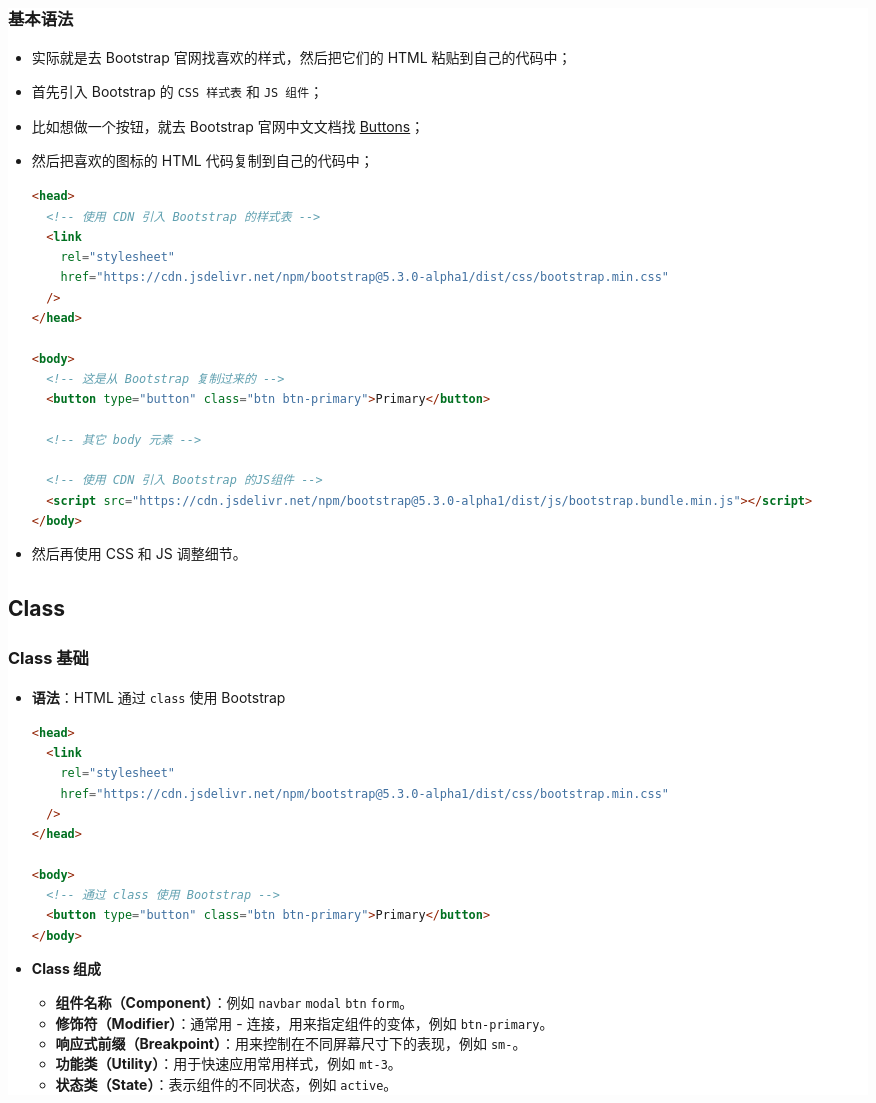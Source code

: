 ### 基本语法

- 实际就是去 Bootstrap 官网找喜欢的样式，然后把它们的 HTML 粘贴到自己的代码中；
- 首先引入 Bootstrap 的 `CSS 样式表` 和 `JS 组件`；
- 比如想做一个按钮，就去 Bootstrap 官网中文文档找 [Buttons](https://v5.bootcss.com/docs/components/buttons/)；
- 然后把喜欢的图标的 HTML 代码复制到自己的代码中；

  ```html
  <head>
    <!-- 使用 CDN 引入 Bootstrap 的样式表 -->
    <link
      rel="stylesheet"
      href="https://cdn.jsdelivr.net/npm/bootstrap@5.3.0-alpha1/dist/css/bootstrap.min.css"
    />
  </head>

  <body>
    <!-- 这是从 Bootstrap 复制过来的 -->
    <button type="button" class="btn btn-primary">Primary</button>

    <!-- 其它 body 元素 -->

    <!-- 使用 CDN 引入 Bootstrap 的JS组件 -->
    <script src="https://cdn.jsdelivr.net/npm/bootstrap@5.3.0-alpha1/dist/js/bootstrap.bundle.min.js"></script>
  </body>
  ```

- 然后再使用 CSS 和 JS 调整细节。

## Class

### Class 基础

- **语法**：HTML 通过 `class` 使用 Bootstrap

  ```html
  <head>
    <link
      rel="stylesheet"
      href="https://cdn.jsdelivr.net/npm/bootstrap@5.3.0-alpha1/dist/css/bootstrap.min.css"
    />
  </head>

  <body>
    <!-- 通过 class 使用 Bootstrap -->
    <button type="button" class="btn btn-primary">Primary</button>
  </body>
  ```

- **Class 组成**

  - **组件名称（Component）**：例如 `navbar` `modal` `btn` `form`。
  - **修饰符（Modifier）**：通常用 - 连接，用来指定组件的变体，例如 `btn-primary`。
  - **响应式前缀（Breakpoint）**：用来控制在不同屏幕尺寸下的表现，例如 `sm-`。
  - **功能类（Utility）**：用于快速应用常用样式，例如 `mt-3`。
  - **状态类（State）**：表示组件的不同状态，例如 `active`。
